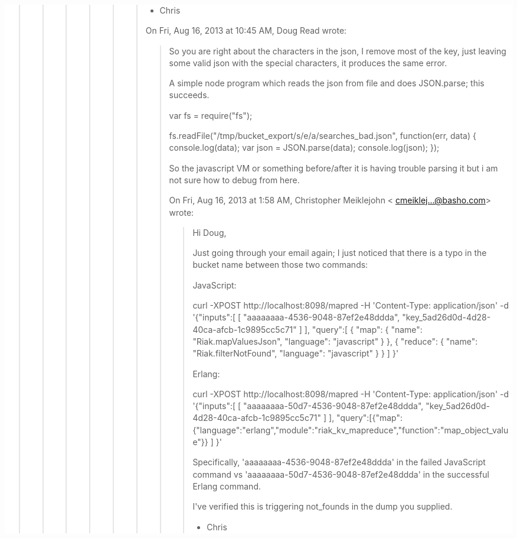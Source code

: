 >>>>>>
>>>>>> - Chris
>>>>>>
>>>>>>
>>>>>>
>>>>>> On Fri, Aug 16, 2013 at 10:45 AM, Doug Read wrote:
>>>>>>
>>>>>>> So you are right about the characters in the json, I remove most of
>>>>>>> the key, just leaving some valid json with the special characters, it
>>>>>>> produces the same error.
>>>>>>>
>>>>>>> A simple node program which reads the json from file and does
>>>>>>> JSON.parse; this succeeds.
>>>>>>>
>>>>>>> var fs = require("fs");
>>>>>>>
>>>>>>> fs.readFile("/tmp/bucket\_export/s/e/a/searches\_bad.json",
>>>>>>> function(err, data) {
>>>>>>> console.log(data);
>>>>>>> var json = JSON.parse(data);
>>>>>>> console.log(json);
>>>>>>> });
>>>>>>>
>>>>>>> So the javascript VM or something before/after it is having trouble
>>>>>>> parsing it but i am not sure how to debug from here.
>>>>>>>
>>>>>>>
>>>>>>>
>>>>>>> On Fri, Aug 16, 2013 at 1:58 AM, Christopher Meiklejohn <
>>>>>>> cmeiklej...@basho.com> wrote:
>>>>>>>
>>>>>>>> Hi Doug,
>>>>>>>>
>>>>>>>> Just going through your email again; I just noticed that there is a
>>>>>>>> typo in the bucket name between those two commands:
>>>>>>>>
>>>>>>>> JavaScript:
>>>>>>>>
>>>>>>>> curl -XPOST http://localhost:8098/mapred -H 'Content-Type:
>>>>>>>> application/json' -d '{"inputs":[ [ "aaaaaaaa-4536-9048-87ef2e48ddda",
>>>>>>>> "key\_5ad26d0d-4d28-40ca-afcb-1c9895cc5c71" ] ], "query":[ { "map": {
>>>>>>>> "name": "Riak.mapValuesJson", "language": "javascript" } }, { 
>>>>>>>> "reduce": {
>>>>>>>> "name": "Riak.filterNotFound", "language": "javascript" } } ] }'
>>>>>>>>
>>>>>>>> Erlang:
>>>>>>>>
>>>>>>>> curl -XPOST http://localhost:8098/mapred -H 'Content-Type:
>>>>>>>> application/json' -d '{"inputs":[ [ 
>>>>>>>> "aaaaaaaa-50d7-4536-9048-87ef2e48ddda",
>>>>>>>> "key\_5ad26d0d-4d28-40ca-afcb-1c9895cc5c71" ] ],
>>>>>>>> "query":[{"map":{"language":"erlang","module":"riak\_kv\_mapreduce","function":"map\_object\_value"}}
>>>>>>>> ] }'
>>>>>>>>
>>>>>>>> Specifically, 'aaaaaaaa-4536-9048-87ef2e48ddda' in the failed
>>>>>>>> JavaScript command vs 'aaaaaaaa-50d7-4536-9048-87ef2e48ddda' in the
>>>>>>>> successful Erlang command.
>>>>>>>>
>>>>>>>> I've verified this is triggering not\_founds in the dump you
>>>>>>>> supplied.
>>>>>>>>
>>>>>>>> - Chris
>>>>>>>>